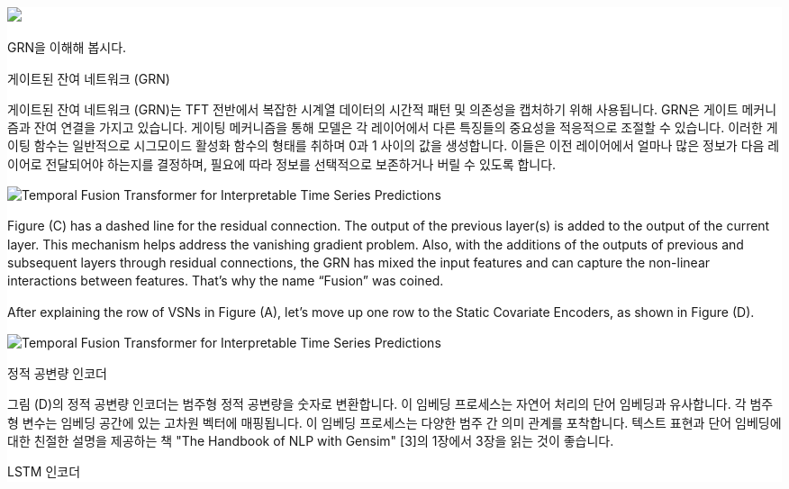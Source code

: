 <img src="/assets/img/2024-06-22-TemporalFusionTransformerforInterpretableTimeSeriesPredictions_2.png" />

GRN을 이해해 봅시다.

게이트된 잔여 네트워크 (GRN)

게이트된 잔여 네트워크 (GRN)는 TFT 전반에서 복잡한 시계열 데이터의 시간적 패턴 및 의존성을 캡처하기 위해 사용됩니다. GRN은 게이트 메커니즘과 잔여 연결을 가지고 있습니다. 게이팅 메커니즘을 통해 모델은 각 레이어에서 다른 특징들의 중요성을 적응적으로 조절할 수 있습니다. 이러한 게이팅 함수는 일반적으로 시그모이드 활성화 함수의 형태를 취하며 0과 1 사이의 값을 생성합니다. 이들은 이전 레이어에서 얼마나 많은 정보가 다음 레이어로 전달되어야 하는지를 결정하며, 필요에 따라 정보를 선택적으로 보존하거나 버릴 수 있도록 합니다.



<ins class="adsbygoogle"
     style="display:block"
     data-ad-client="ca-pub-4877378276818686"
     data-ad-slot="1898504329"
     data-ad-format="auto"
     data-full-width-responsive="true"></ins>

<script>
     (adsbygoogle = window.adsbygoogle || []).push({});
</script>

![Temporal Fusion Transformer for Interpretable Time Series Predictions](/assets/img/2024-06-22-TemporalFusionTransformerforInterpretableTimeSeriesPredictions_3.png)

Figure (C) has a dashed line for the residual connection. The output of the previous layer(s) is added to the output of the current layer. This mechanism helps address the vanishing gradient problem. Also, with the additions of the outputs of previous and subsequent layers through residual connections, the GRN has mixed the input features and can capture the non-linear interactions between features. That’s why the name “Fusion” was coined.

After explaining the row of VSNs in Figure (A), let’s move up one row to the Static Covariate Encoders, as shown in Figure (D).

![Temporal Fusion Transformer for Interpretable Time Series Predictions](/assets/img/2024-06-22-TemporalFusionTransformerforInterpretableTimeSeriesPredictions_4.png)



<ins class="adsbygoogle"
     style="display:block"
     data-ad-client="ca-pub-4877378276818686"
     data-ad-slot="1898504329"
     data-ad-format="auto"
     data-full-width-responsive="true"></ins>

<script>
     (adsbygoogle = window.adsbygoogle || []).push({});
</script>

정적 공변량 인코더

그림 (D)의 정적 공변량 인코더는 범주형 정적 공변량을 숫자로 변환합니다. 이 임베딩 프로세스는 자연어 처리의 단어 임베딩과 유사합니다. 각 범주형 변수는 임베딩 공간에 있는 고차원 벡터에 매핑됩니다. 이 임베딩 프로세스는 다양한 범주 간 의미 관계를 포착합니다. 텍스트 표현과 단어 임베딩에 대한 친절한 설명을 제공하는 책 "The Handbook of NLP with Gensim" [3]의 1장에서 3장을 읽는 것이 좋습니다.

LSTM 인코더
